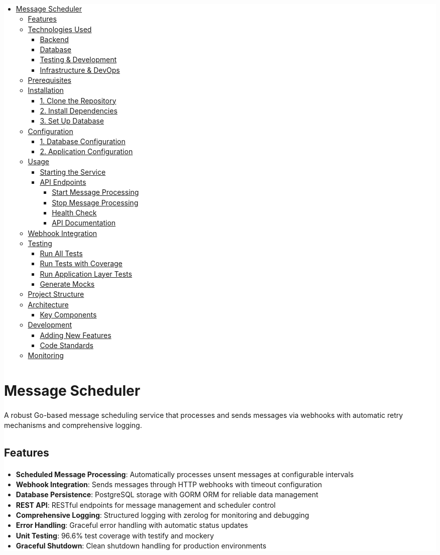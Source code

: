 - [Message Scheduler](#message-scheduler)
    * [Features](#features)
    * [Technologies Used](#technologies-used)
        + [Backend](#backend)
        + [Database](#database)
        + [Testing & Development](#testing---development)
        + [Infrastructure & DevOps](#infrastructure---devops)
    * [Prerequisites](#prerequisites)
    * [Installation](#installation)
        + [1. Clone the Repository](#1-clone-the-repository)
        + [2. Install Dependencies](#2-install-dependencies)
        + [3. Set Up Database](#3-set-up-database)
    * [Configuration](#configuration)
        + [1. Database Configuration](#1-database-configuration)
        + [2. Application Configuration](#2-application-configuration)
    * [Usage](#usage)
        + [Starting the Service](#starting-the-service)
        + [API Endpoints](#api-endpoints)
            - [Start Message Processing](#start-message-processing)
            - [Stop Message Processing](#stop-message-processing)
            - [Health Check](#health-check)
            - [API Documentation](#api-documentation)
    * [Webhook Integration](#webhook-integration)
    * [Testing](#testing)
        + [Run All Tests](#run-all-tests)
        + [Run Tests with Coverage](#run-tests-with-coverage)
        + [Run Application Layer Tests](#run-application-layer-tests)
        + [Generate Mocks](#generate-mocks)
    * [Project Structure](#project-structure)
    * [Architecture](#architecture)
        + [Key Components](#key-components)
    * [Development](#development)
        + [Adding New Features](#adding-new-features)
        + [Code Standards](#code-standards)
    * [Monitoring](#monitoring)
  
# Message Scheduler

A robust Go-based message scheduling service that processes and sends messages via webhooks with automatic retry mechanisms and comprehensive logging.

## Features

- **Scheduled Message Processing**: Automatically processes unsent messages at configurable intervals
- **Webhook Integration**: Sends messages through HTTP webhooks with timeout configuration
- **Database Persistence**: PostgreSQL storage with GORM ORM for reliable data management
- **REST API**: RESTful endpoints for message management and scheduler control
- **Comprehensive Logging**: Structured logging with zerolog for monitoring and debugging
- **Error Handling**: Graceful error handling with automatic status updates
- **Unit Testing**: 96.6% test coverage with testify and mockery
- **Graceful Shutdown**: Clean shutdown handling for production environments
